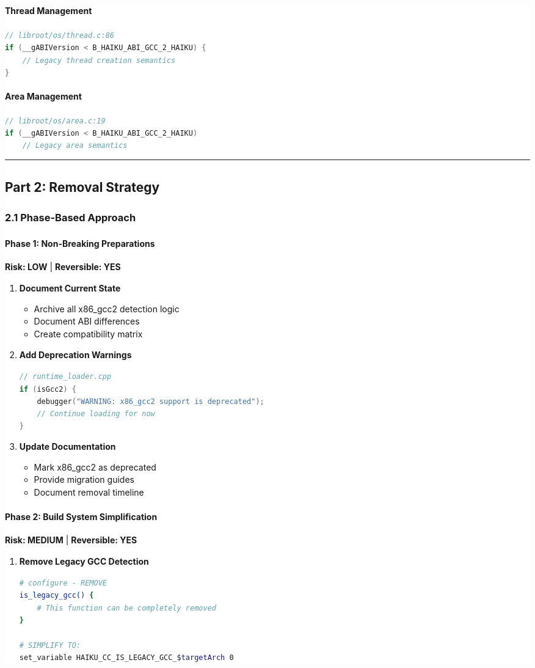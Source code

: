 #### Thread Management
```cpp
// libroot/os/thread.c:86
if (__gABIVersion < B_HAIKU_ABI_GCC_2_HAIKU) {
    // Legacy thread creation semantics
}
```

#### Area Management
```cpp
// libroot/os/area.c:19
if (__gABIVersion < B_HAIKU_ABI_GCC_2_HAIKU)
    // Legacy area semantics
```

---

## Part 2: Removal Strategy

### 2.1 Phase-Based Approach

#### Phase 1: Non-Breaking Preparations
**Risk: LOW** | **Reversible: YES**

1. **Document Current State**
   - Archive all x86_gcc2 detection logic
   - Document ABI differences
   - Create compatibility matrix

2. **Add Deprecation Warnings**
   ```cpp
   // runtime_loader.cpp
   if (isGcc2) {
       debugger("WARNING: x86_gcc2 support is deprecated");
       // Continue loading for now
   }
   ```

3. **Update Documentation**
   - Mark x86_gcc2 as deprecated
   - Provide migration guides
   - Document removal timeline

#### Phase 2: Build System Simplification
**Risk: MEDIUM** | **Reversible: YES**

1. **Remove Legacy GCC Detection**
   ```bash
   # configure - REMOVE
   is_legacy_gcc() {
       # This function can be completely removed
   }
   
   # SIMPLIFY TO:
   set_variable HAIKU_CC_IS_LEGACY_GCC_$targetArch 0
   ```
